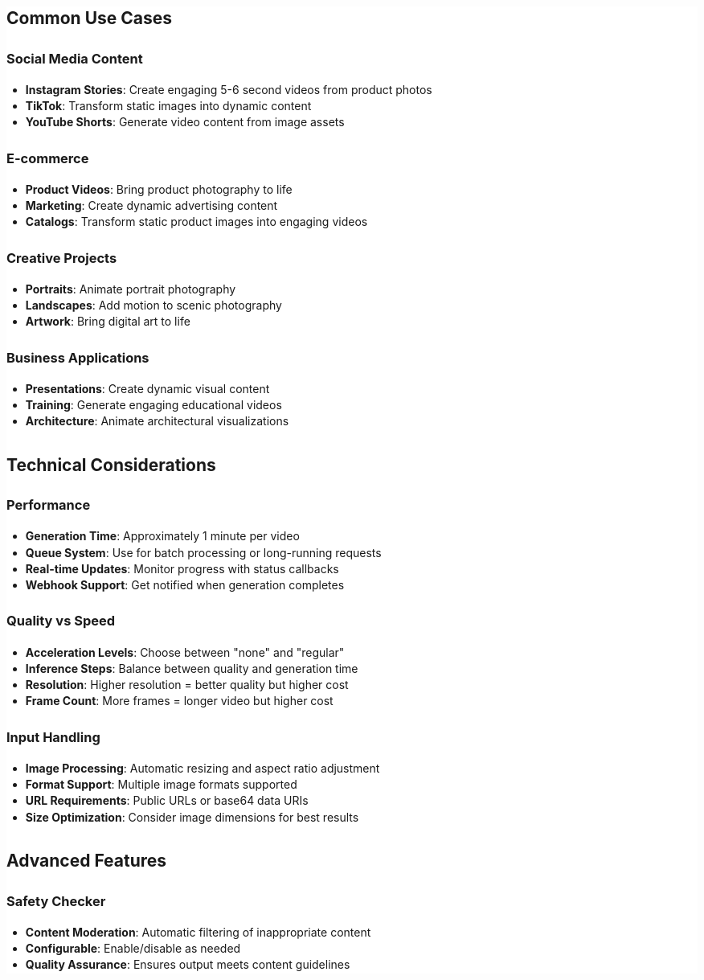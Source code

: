 ## Common Use Cases

### Social Media Content
- **Instagram Stories**: Create engaging 5-6 second videos from product photos
- **TikTok**: Transform static images into dynamic content
- **YouTube Shorts**: Generate video content from image assets

### E-commerce
- **Product Videos**: Bring product photography to life
- **Marketing**: Create dynamic advertising content
- **Catalogs**: Transform static product images into engaging videos

### Creative Projects
- **Portraits**: Animate portrait photography
- **Landscapes**: Add motion to scenic photography
- **Artwork**: Bring digital art to life

### Business Applications
- **Presentations**: Create dynamic visual content
- **Training**: Generate engaging educational videos
- **Architecture**: Animate architectural visualizations

## Technical Considerations

### Performance
- **Generation Time**: Approximately 1 minute per video
- **Queue System**: Use for batch processing or long-running requests
- **Real-time Updates**: Monitor progress with status callbacks
- **Webhook Support**: Get notified when generation completes

### Quality vs Speed
- **Acceleration Levels**: Choose between "none" and "regular"
- **Inference Steps**: Balance between quality and generation time
- **Resolution**: Higher resolution = better quality but higher cost
- **Frame Count**: More frames = longer video but higher cost

### Input Handling
- **Image Processing**: Automatic resizing and aspect ratio adjustment
- **Format Support**: Multiple image formats supported
- **URL Requirements**: Public URLs or base64 data URIs
- **Size Optimization**: Consider image dimensions for best results

## Advanced Features

### Safety Checker
- **Content Moderation**: Automatic filtering of inappropriate content
- **Configurable**: Enable/disable as needed
- **Quality Assurance**: Ensures output meets content guidelines
